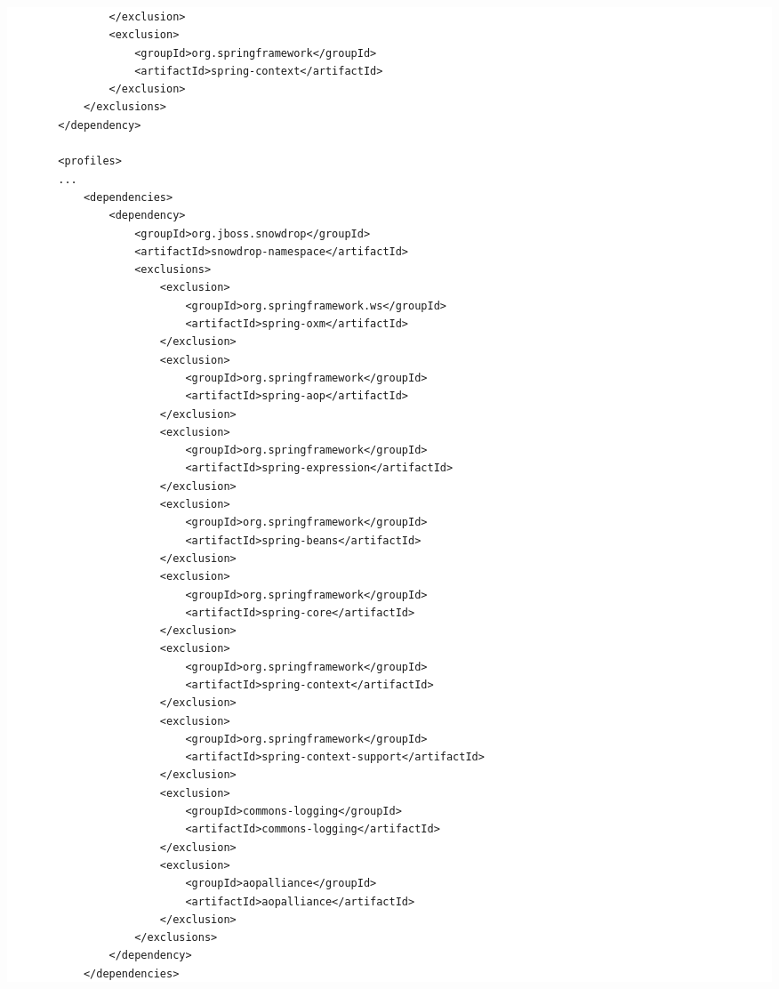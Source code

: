                     </exclusion>
                    <exclusion>
                        <groupId>org.springframework</groupId>
                        <artifactId>spring-context</artifactId>
                    </exclusion>
                </exclusions>
            </dependency>

            <profiles>
            ...
                <dependencies>
                    <dependency>
                        <groupId>org.jboss.snowdrop</groupId>
                        <artifactId>snowdrop-namespace</artifactId>
                        <exclusions>
                            <exclusion> 
                                <groupId>org.springframework.ws</groupId> 
                                <artifactId>spring-oxm</artifactId> 
                            </exclusion> 
                            <exclusion> 
                                <groupId>org.springframework</groupId> 
                                <artifactId>spring-aop</artifactId> 
                            </exclusion> 
                            <exclusion> 
                                <groupId>org.springframework</groupId> 
                                <artifactId>spring-expression</artifactId> 
                            </exclusion> 
                            <exclusion> 
                                <groupId>org.springframework</groupId> 
                                <artifactId>spring-beans</artifactId> 
                            </exclusion> 
                            <exclusion> 
                                <groupId>org.springframework</groupId> 
                                <artifactId>spring-core</artifactId> 
                            </exclusion> 
                            <exclusion> 
                                <groupId>org.springframework</groupId> 
                                <artifactId>spring-context</artifactId> 
                            </exclusion> 
                            <exclusion> 
                                <groupId>org.springframework</groupId> 
                                <artifactId>spring-context-support</artifactId> 
                            </exclusion> 
                            <exclusion> 
                                <groupId>commons-logging</groupId> 
                                <artifactId>commons-logging</artifactId> 
                            </exclusion> 
                            <exclusion> 
                                <groupId>aopalliance</groupId> 
                                <artifactId>aopalliance</artifactId> 
                            </exclusion> 
                        </exclusions>
                    </dependency>
                </dependencies>
